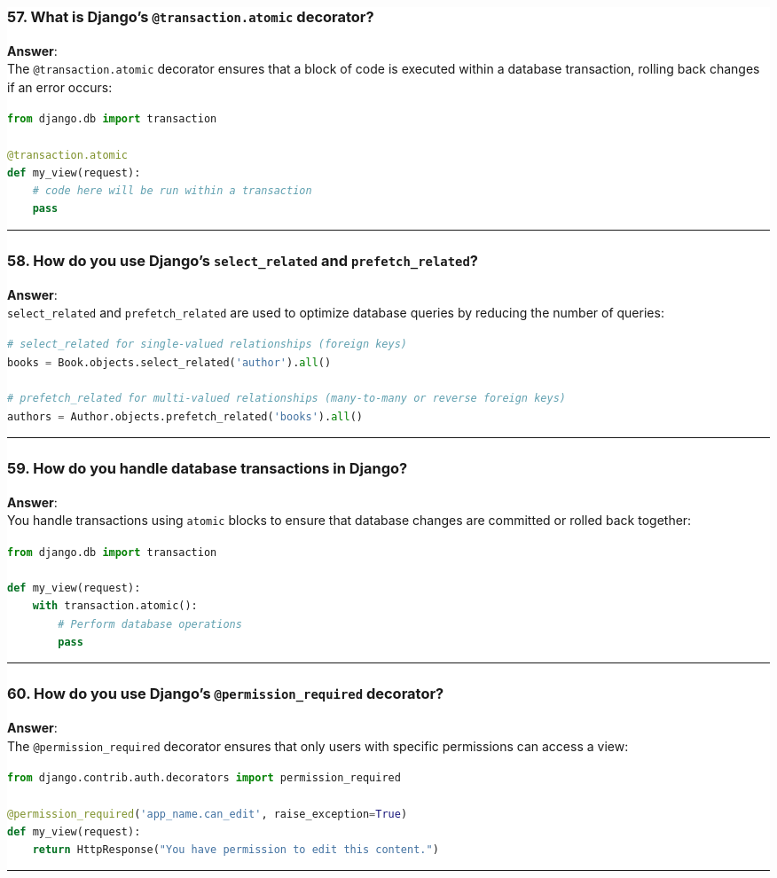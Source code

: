 
### 57. **What is Django’s `@transaction.atomic` decorator?**
**Answer**:  
The `@transaction.atomic` decorator ensures that a block of code is executed within a database transaction, rolling back changes if an error occurs:
```python
from django.db import transaction

@transaction.atomic
def my_view(request):
    # code here will be run within a transaction
    pass
```

---

### 58. **How do you use Django’s `select_related` and `prefetch_related`?**
**Answer**:  
`select_related` and `prefetch_related` are used to optimize database queries by reducing the number of queries:
```python
# select_related for single-valued relationships (foreign keys)
books = Book.objects.select_related('author').all()

# prefetch_related for multi-valued relationships (many-to-many or reverse foreign keys)
authors = Author.objects.prefetch_related('books').all()
```

---

### 59. **How do you handle database transactions in Django?**
**Answer**:  
You handle transactions using `atomic` blocks to ensure that database changes are committed or rolled back together:
```python
from django.db import transaction

def my_view(request):
    with transaction.atomic():
        # Perform database operations
        pass
```

---

### 60. **How do you use Django’s `@permission_required` decorator?**
**Answer**:  
The `@permission_required` decorator ensures that only users with specific permissions can access a view:
```python
from django.contrib.auth.decorators import permission_required

@permission_required('app_name.can_edit', raise_exception=True)
def my_view(request):
    return HttpResponse("You have permission to edit this content.")
```

---